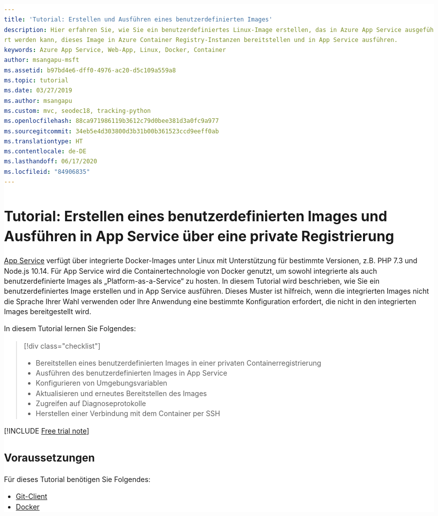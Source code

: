 ```yaml
---
title: 'Tutorial: Erstellen und Ausführen eines benutzerdefinierten Images'
description: Hier erfahren Sie, wie Sie ein benutzerdefiniertes Linux-Image erstellen, das in Azure App Service ausgeführt werden kann, dieses Image in Azure Container Registry-Instanzen bereitstellen und in App Service ausführen.
keywords: Azure App Service, Web-App, Linux, Docker, Container
author: msangapu-msft
ms.assetid: b97bd4e6-dff0-4976-ac20-d5c109a559a8
ms.topic: tutorial
ms.date: 03/27/2019
ms.author: msangapu
ms.custom: mvc, seodec18, tracking-python
ms.openlocfilehash: 88ca971986119b3612c79d0bee381d3a0fc9a977
ms.sourcegitcommit: 34eb5e4d303800d3b31b00b361523ccd9eeff0ab
ms.translationtype: HT
ms.contentlocale: de-DE
ms.lasthandoff: 06/17/2020
ms.locfileid: "84906835"
---
```

# <a name="tutorial-build-a-custom-image-and-run-in-app-service-from-a-private-registry"></a>Tutorial: Erstellen eines benutzerdefinierten Images und Ausführen in App Service über eine private Registrierung

[App Service](app-service-linux-intro.md) verfügt über integrierte Docker-Images unter Linux mit Unterstützung für bestimmte Versionen, z.B. PHP 7.3 und Node.js 10.14. Für App Service wird die Containertechnologie von Docker genutzt, um sowohl integrierte als auch benutzerdefinierte Images als „Platform-as-a-Service“ zu hosten. In diesem Tutorial wird beschrieben, wie Sie ein benutzerdefiniertes Image erstellen und in App Service ausführen. Dieses Muster ist hilfreich, wenn die integrierten Images nicht die Sprache Ihrer Wahl verwenden oder Ihre Anwendung eine bestimmte Konfiguration erfordert, die nicht in den integrierten Images bereitgestellt wird.

In diesem Tutorial lernen Sie Folgendes:

> [!div class="checklist"]
> * Bereitstellen eines benutzerdefinierten Images in einer privaten Containerregistrierung
> * Ausführen des benutzerdefinierten Images in App Service
> * Konfigurieren von Umgebungsvariablen
> * Aktualisieren und erneutes Bereitstellen des Images
> * Zugreifen auf Diagnoseprotokolle
> * Herstellen einer Verbindung mit dem Container per SSH

[!INCLUDE [Free trial note](../../../includes/quickstarts-free-trial-note.md)]

## <a name="prerequisites"></a>Voraussetzungen

Für dieses Tutorial benötigen Sie Folgendes:

* [Git-Client](https://git-scm.com/downloads)
* [Docker](https://docs.docker.com/get-started/#setup)
